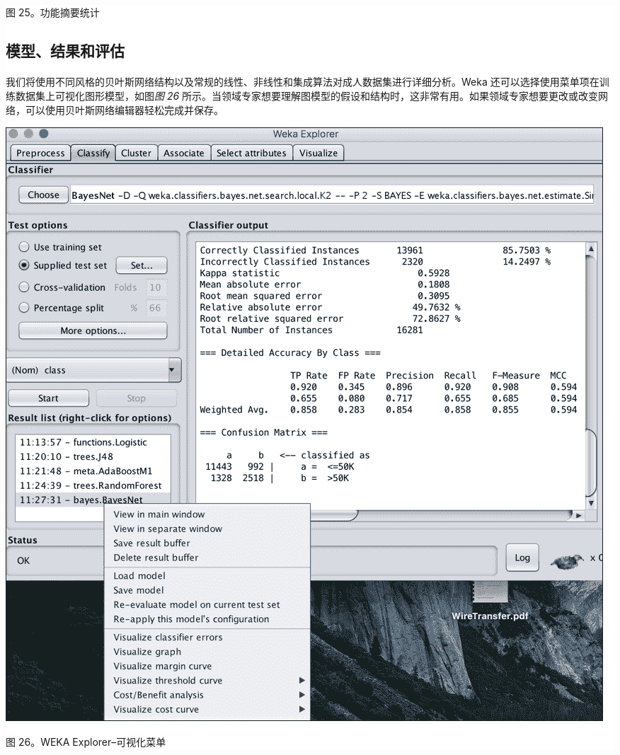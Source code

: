 图 25。功能摘要统计

## 模型、结果和评估

我们将使用不同风格的贝叶斯网络结构以及常规的线性、非线性和集成算法对成人数据集进行详细分析。Weka 还可以选择使用菜单项在训练数据集上可视化图形模型，如图*图 26* 所示。当领域专家想要理解图模型的假设和结构时，这非常有用。如果领域专家想要更改或改变网络，可以使用贝叶斯网络编辑器轻松完成并保存。

![Models, results, and evaluation](img/B05137_06_419.jpg)

图 26。WEKA Explorer–可视化菜单
